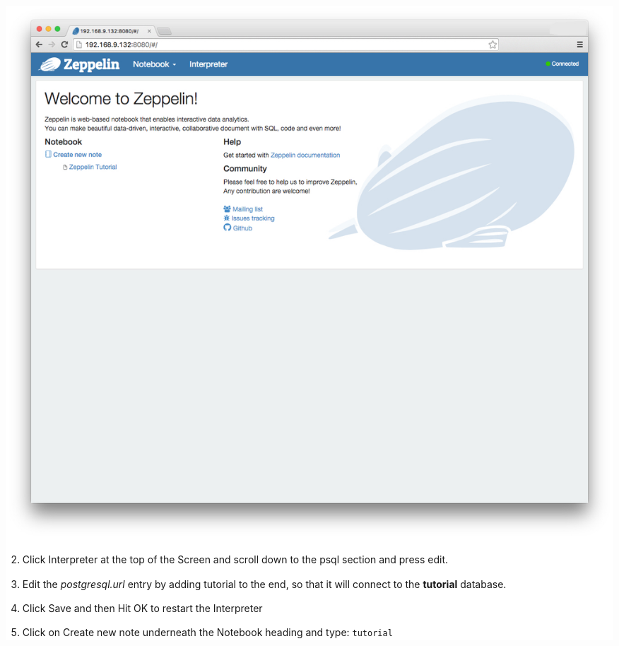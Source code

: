 <img src="../images/zepp.jpg" alt="Apache Zeppelin welcome page">

2. Click Interpreter at the top of the Screen and scroll down to the psql section and press edit.

3. Edit the _postgresql.url_ entry by adding tutorial to the end, so that it will connect to the <strong>tutorial</strong> database.
4. Click Save and then Hit OK to restart the Interpreter
5. Click on Create new note underneath the Notebook heading and type: `tutorial`
   
